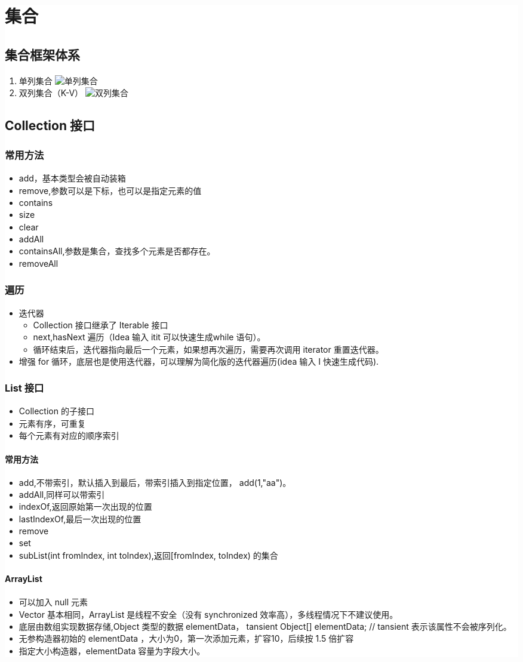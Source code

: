 # 集合
## 集合框架体系
1. 单列集合
![单列集合](F:/note/file/java/MyJava/img/单列集合.png)
2. 双列集合（K-V）
![双列集合](F:/note/file/java/MyJava/img/双列集合.png)
## Collection 接口
### 常用方法
- add，基本类型会被自动装箱
- remove,参数可以是下标，也可以是指定元素的值
- contains
- size
- clear
- addAll
- containsAll,参数是集合，查找多个元素是否都存在。
- removeAll
  
### 遍历
- 迭代器
  - Collection 接口继承了 Iterable 接口
  - next,hasNext 遍历（Idea 输入 itit 可以快速生成while 语句）。
  - 循环结束后，迭代器指向最后一个元素，如果想再次遍历，需要再次调用 iterator 重置迭代器。
- 增强 for 循环，底层也是使用迭代器，可以理解为简化版的迭代器遍历(idea 输入 I 快速生成代码). 

### List 接口
- Collection 的子接口
- 元素有序，可重复
- 每个元素有对应的顺序索引

#### 常用方法
- add,不带索引，默认插入到最后，带索引插入到指定位置， add(1,"aa")。
- addAll,同样可以带索引
- indexOf,返回原始第一次出现的位置
- lastIndexOf,最后一次出现的位置
- remove
- set
- subList(int fromIndex, int toIndex),返回[fromIndex, toIndex) 的集合

#### ArrayList
- 可以加入 null 元素
-  Vector 基本相同，ArrayList 是线程不安全（没有 synchronized 效率高），多线程情况下不建议使用。
- 底层由数组实现数据存储,Object 类型的数据 elementData， tansient Object[] elementData; // tansient 表示该属性不会被序列化。
- 无参构造器初始的 elementData ，大小为0，第一次添加元素，扩容10，后续按 1.5 倍扩容
- 指定大小构造器，elementData 容量为字段大小。

